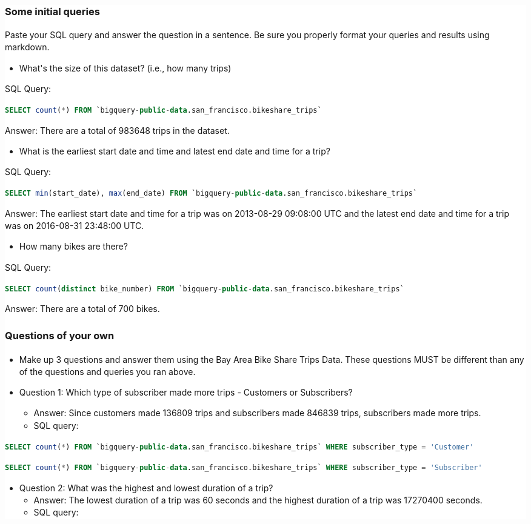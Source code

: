 ### Some initial queries

Paste your SQL query and answer the question in a sentence.  Be sure you properly format your queries and results using markdown. 

- What's the size of this dataset? (i.e., how many trips)

SQL Query:

```sql
SELECT count(*) FROM `bigquery-public-data.san_francisco.bikeshare_trips`
```

Answer: There are a total of 983648 trips in the dataset.

- What is the earliest start date and time and latest end date and time for a trip?

SQL Query:

```sql
SELECT min(start_date), max(end_date) FROM `bigquery-public-data.san_francisco.bikeshare_trips`
```

Answer: The earliest start date and time for a trip was on 2013-08-29 09:08:00 UTC and the latest end date and time for a trip was on 2016-08-31 23:48:00 UTC.

- How many bikes are there?

SQL Query:

```sql
SELECT count(distinct bike_number) FROM `bigquery-public-data.san_francisco.bikeshare_trips`
```

Answer: There are a total of 700 bikes.

### Questions of your own
- Make up 3 questions and answer them using the Bay Area Bike Share Trips Data.  These questions MUST be different than any of the questions and queries you ran above.

- Question 1: Which type of subscriber made more trips - Customers or Subscribers?
  * Answer: Since customers made 136809 trips and subscribers made 846839 trips, subscribers made more trips.
  * SQL query:

```sql
SELECT count(*) FROM `bigquery-public-data.san_francisco.bikeshare_trips` WHERE subscriber_type = 'Customer'
```

```sql
SELECT count(*) FROM `bigquery-public-data.san_francisco.bikeshare_trips` WHERE subscriber_type = 'Subscriber'
```

- Question 2: What was the highest and lowest duration of a trip?
  * Answer: The lowest duration of a trip was 60 seconds and the highest duration of a trip was 17270400 seconds.
  * SQL query:
